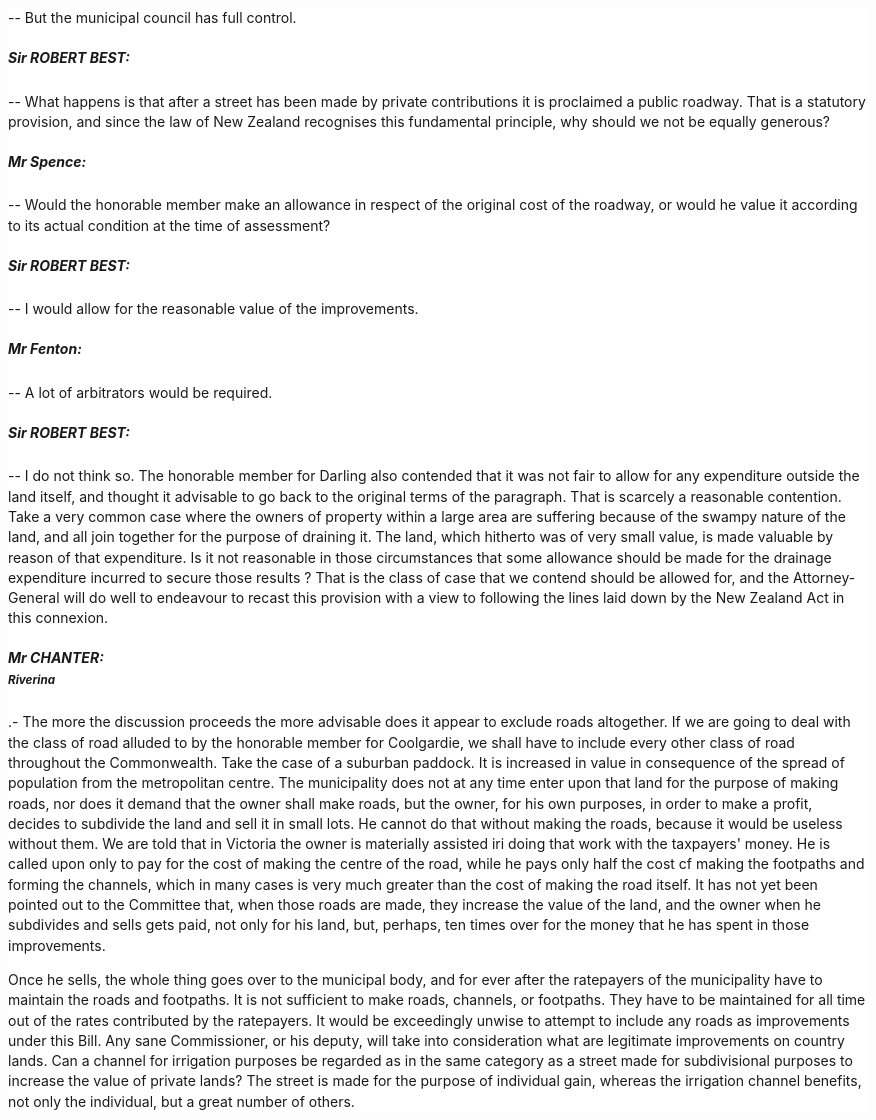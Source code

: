 --  But the municipal council has full control. 

##### Sir ROBERT BEST:

-- What happens is that after a street has been made by private contributions it is proclaimed a public roadway. That is a statutory provision, and since the law of New Zealand recognises this fundamental principle, why should we not be equally generous? 

##### Mr Spence:

--  Would the honorable member make an allowance in respect of the original cost of the roadway, or would he value it according to its actual condition at the time of assessment? 

##### Sir ROBERT BEST:

-- I would allow for the reasonable value of the improvements. 

##### Mr Fenton:

--  A lot of arbitrators would be required. 

##### Sir ROBERT BEST:

-- I do not think so. The honorable member for Darling also contended that it was not fair to allow for any expenditure outside the land itself, and thought it advisable to go back to the original terms of the paragraph. That is scarcely a reasonable contention. Take a very common case where the owners of property within a large area are suffering because of the swampy nature of the land, and all join together for the purpose of draining it. The land, which hitherto was of very small value, is made valuable by reason of that expenditure. Is it not reasonable in those circumstances that some allowance should be made for the drainage expenditure incurred to secure those results ? That is the class of case that we contend should be allowed for, and the Attorney-General will do well to endeavour to recast this provision with a view to following the lines laid down by the New Zealand Act in this connexion. 

##### Mr CHANTER:<br><small class="text-muted">Riverina</small>

.- The more the discussion proceeds the more advisable does it appear to exclude roads altogether. If we are going to deal with the class of road alluded to by the honorable member for Coolgardie, we shall have to include every other class of road throughout the Commonwealth. Take the case of a suburban paddock. It is increased in value in consequence of the spread of population from the metropolitan centre. The municipality does not at any time enter upon that land for the purpose of making roads, nor does it demand that the owner shall make roads, but the owner, for his own purposes, in order to make a profit, decides to subdivide the land and sell it in small lots. He cannot do that without making the roads, because it would be useless without them. We are told that in Victoria the owner is materially assisted iri doing that work with the taxpayers' money. He is called upon only to pay for the cost of making the centre of the road, while he pays only half the cost cf making the footpaths and forming the channels, which in many cases is very much greater than the cost of making the road itself. It has not yet been pointed out to the Committee that, when those roads are made, they increase the value of the land, and the owner when he subdivides and sells gets paid, not only for his land, but, perhaps, ten times over for the money that he has spent in those improvements. 

Once he sells, the whole thing goes over to the municipal body, and for ever after the ratepayers of the municipality have to maintain the roads and footpaths. It is not sufficient to make roads, channels, or footpaths. They have to be maintained for all time out of the rates contributed by the ratepayers. It would be exceedingly unwise to attempt to include any roads as improvements under this Bill. Any sane Commissioner, or his deputy, will take into consideration what are legitimate improvements on country lands. Can a channel for irrigation purposes be regarded as in the same category as a street made for subdivisional purposes to increase the value of private lands? The street is made for the purpose of individual gain, whereas the irrigation channel benefits, not only the individual, but a great number of others. 
